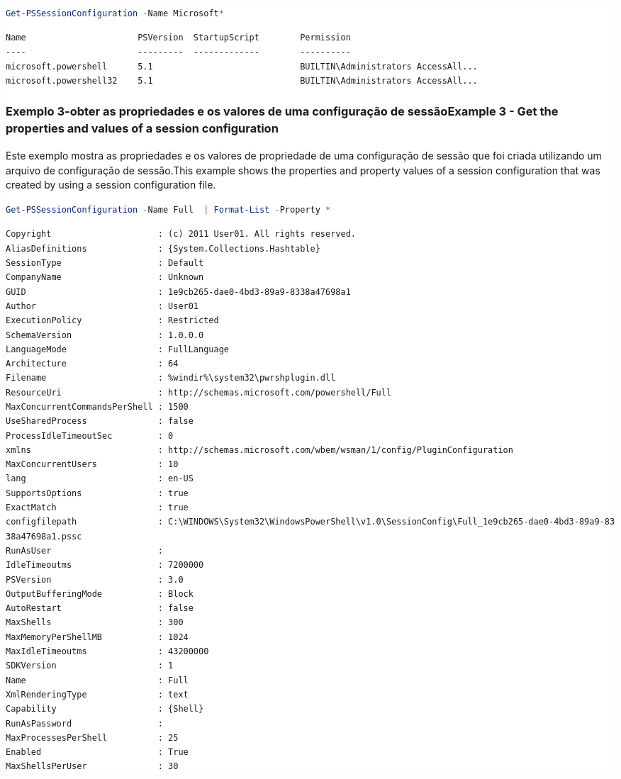 ```powershell
Get-PSSessionConfiguration -Name Microsoft*
```

```Output
Name                      PSVersion  StartupScript        Permission
----                      ---------  -------------        ----------
microsoft.powershell      5.1                             BUILTIN\Administrators AccessAll...
microsoft.powershell32    5.1                             BUILTIN\Administrators AccessAll...
```

### <span data-ttu-id="668d6-121">Exemplo 3-obter as propriedades e os valores de uma configuração de sessão</span><span class="sxs-lookup"><span data-stu-id="668d6-121">Example 3 - Get the properties and values of a session configuration</span></span>

<span data-ttu-id="668d6-122">Este exemplo mostra as propriedades e os valores de propriedade de uma configuração de sessão que foi criada utilizando um arquivo de configuração de sessão.</span><span class="sxs-lookup"><span data-stu-id="668d6-122">This example shows the properties and property values of a session configuration that was created by using a session configuration file.</span></span>

```powershell
Get-PSSessionConfiguration -Name Full  | Format-List -Property *
```

```Output
Copyright                     : (c) 2011 User01. All rights reserved.
AliasDefinitions              : {System.Collections.Hashtable}
SessionType                   : Default
CompanyName                   : Unknown
GUID                          : 1e9cb265-dae0-4bd3-89a9-8338a47698a1
Author                        : User01
ExecutionPolicy               : Restricted
SchemaVersion                 : 1.0.0.0
LanguageMode                  : FullLanguage
Architecture                  : 64
Filename                      : %windir%\system32\pwrshplugin.dll
ResourceUri                   : http://schemas.microsoft.com/powershell/Full
MaxConcurrentCommandsPerShell : 1500
UseSharedProcess              : false
ProcessIdleTimeoutSec         : 0
xmlns                         : http://schemas.microsoft.com/wbem/wsman/1/config/PluginConfiguration
MaxConcurrentUsers            : 10
lang                          : en-US
SupportsOptions               : true
ExactMatch                    : true
configfilepath                : C:\WINDOWS\System32\WindowsPowerShell\v1.0\SessionConfig\Full_1e9cb265-dae0-4bd3-89a9-8338a47698a1.pssc
RunAsUser                     :
IdleTimeoutms                 : 7200000
PSVersion                     : 3.0
OutputBufferingMode           : Block
AutoRestart                   : false
MaxShells                     : 300
MaxMemoryPerShellMB           : 1024
MaxIdleTimeoutms              : 43200000
SDKVersion                    : 1
Name                          : Full
XmlRenderingType              : text
Capability                    : {Shell}
RunAsPassword                 :
MaxProcessesPerShell          : 25
Enabled                       : True
MaxShellsPerUser              : 30
```